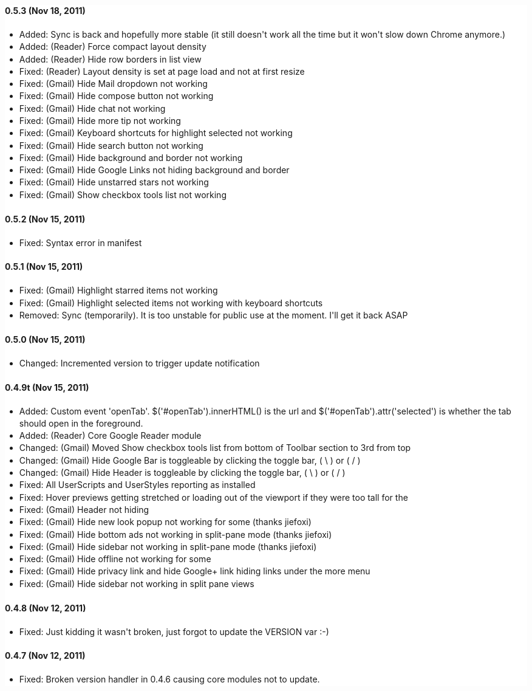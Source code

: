 #### 0.5.3 (Nov 18, 2011)
 * Added: Sync is back and hopefully more stable (it still doesn't work all the time but it won't slow down Chrome anymore.)
 * Added: (Reader) Force compact layout density
 * Added: (Reader) Hide row borders in list view
 * Fixed: (Reader) Layout density is set at page load and not at first resize
 * Fixed: (Gmail) Hide Mail dropdown not working
 * Fixed: (Gmail) Hide compose button not working
 * Fixed: (Gmail) Hide chat not working
 * Fixed: (Gmail) Hide more tip not working
 * Fixed: (Gmail) Keyboard shortcuts for highlight selected not working
 * Fixed: (Gmail) Hide search button not working
 * Fixed: (Gmail) Hide background and border not working
 * Fixed: (Gmail) Hide Google Links not hiding background and border
 * Fixed: (Gmail) Hide unstarred stars not working
 * Fixed: (Gmail) Show checkbox tools list not working

#### 0.5.2 (Nov 15, 2011)
 * Fixed: Syntax error in manifest

#### 0.5.1 (Nov 15, 2011)
 * Fixed: (Gmail) Highlight starred items not working
 * Fixed: (Gmail) Highlight selected items not working with keyboard shortcuts
 * Removed: Sync (temporarily). It is too unstable for public use at the moment. I'll get it back ASAP

#### 0.5.0 (Nov 15, 2011)
 * Changed: Incremented version to trigger update notification

#### 0.4.9t (Nov 15, 2011)
 * Added: Custom event 'openTab'. $('#openTab').innerHTML() is the url and $('#openTab').attr('selected') is whether the tab should open in the foreground.
 * Added: (Reader) Core Google Reader module
 * Changed: (Gmail) Moved Show checkbox tools list from bottom of Toolbar section to 3rd from top
 * Changed: (Gmail) Hide Google Bar is toggleable by clicking the toggle bar, ( \ ) or ( / )
 * Changed: (Gmail) Hide Header is toggleable by clicking the toggle bar, ( \ ) or ( / )
 * Fixed: All UserScripts and UserStyles reporting as installed
 * Fixed: Hover previews getting stretched or loading out of the viewport if they were too tall for the
 * Fixed: (Gmail) Header not hiding
 * Fixed: (Gmail) Hide new look popup not working for some (thanks jiefoxi)
 * Fixed: (Gmail) Hide bottom ads not working in split-pane mode (thanks jiefoxi)
 * Fixed: (Gmail) Hide sidebar not working in split-pane mode (thanks jiefoxi)
 * Fixed: (Gmail) Hide offline not working for some
 * Fixed: (Gmail) Hide privacy link and hide Google+ link hiding links under the more menu
 * Fixed: (Gmail) Hide sidebar not working in split pane views

#### 0.4.8 (Nov 12, 2011)
 * Fixed: Just kidding it wasn't broken, just forgot to update the VERSION var :-)

#### 0.4.7 (Nov 12, 2011)
 * Fixed: Broken version handler in 0.4.6 causing core modules not to update.
